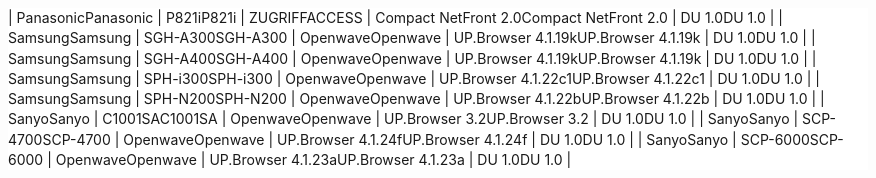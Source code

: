 |      <span data-ttu-id="0f2f0-330">Panasonic</span><span class="sxs-lookup"><span data-stu-id="0f2f0-330">Panasonic</span></span>      |                      <span data-ttu-id="0f2f0-331">P821i</span><span class="sxs-lookup"><span data-stu-id="0f2f0-331">P821i</span></span>                      |              <span data-ttu-id="0f2f0-332">ZUGRIFF</span><span class="sxs-lookup"><span data-stu-id="0f2f0-332">ACCESS</span></span>               |           <span data-ttu-id="0f2f0-333">Compact NetFront 2.0</span><span class="sxs-lookup"><span data-stu-id="0f2f0-333">Compact NetFront 2.0</span></span>            |  <span data-ttu-id="0f2f0-334">DU 1.0</span><span class="sxs-lookup"><span data-stu-id="0f2f0-334">DU 1.0</span></span>  |
|       <span data-ttu-id="0f2f0-335">Samsung</span><span class="sxs-lookup"><span data-stu-id="0f2f0-335">Samsung</span></span>       |                    <span data-ttu-id="0f2f0-336">SGH-A300</span><span class="sxs-lookup"><span data-stu-id="0f2f0-336">SGH-A300</span></span>                     |             <span data-ttu-id="0f2f0-337">Openwave</span><span class="sxs-lookup"><span data-stu-id="0f2f0-337">Openwave</span></span>              |            <span data-ttu-id="0f2f0-338">UP.Browser 4.1.19k</span><span class="sxs-lookup"><span data-stu-id="0f2f0-338">UP.Browser 4.1.19k</span></span>             |  <span data-ttu-id="0f2f0-339">DU 1.0</span><span class="sxs-lookup"><span data-stu-id="0f2f0-339">DU 1.0</span></span>  |
|       <span data-ttu-id="0f2f0-340">Samsung</span><span class="sxs-lookup"><span data-stu-id="0f2f0-340">Samsung</span></span>       |                    <span data-ttu-id="0f2f0-341">SGH-A400</span><span class="sxs-lookup"><span data-stu-id="0f2f0-341">SGH-A400</span></span>                     |             <span data-ttu-id="0f2f0-342">Openwave</span><span class="sxs-lookup"><span data-stu-id="0f2f0-342">Openwave</span></span>              |            <span data-ttu-id="0f2f0-343">UP.Browser 4.1.19k</span><span class="sxs-lookup"><span data-stu-id="0f2f0-343">UP.Browser 4.1.19k</span></span>             |  <span data-ttu-id="0f2f0-344">DU 1.0</span><span class="sxs-lookup"><span data-stu-id="0f2f0-344">DU 1.0</span></span>  |
|       <span data-ttu-id="0f2f0-345">Samsung</span><span class="sxs-lookup"><span data-stu-id="0f2f0-345">Samsung</span></span>       |                    <span data-ttu-id="0f2f0-346">SPH-i300</span><span class="sxs-lookup"><span data-stu-id="0f2f0-346">SPH-i300</span></span>                     |             <span data-ttu-id="0f2f0-347">Openwave</span><span class="sxs-lookup"><span data-stu-id="0f2f0-347">Openwave</span></span>              |            <span data-ttu-id="0f2f0-348">UP.Browser 4.1.22c1</span><span class="sxs-lookup"><span data-stu-id="0f2f0-348">UP.Browser 4.1.22c1</span></span>            |  <span data-ttu-id="0f2f0-349">DU 1.0</span><span class="sxs-lookup"><span data-stu-id="0f2f0-349">DU 1.0</span></span>  |
|       <span data-ttu-id="0f2f0-350">Samsung</span><span class="sxs-lookup"><span data-stu-id="0f2f0-350">Samsung</span></span>       |                    <span data-ttu-id="0f2f0-351">SPH-N200</span><span class="sxs-lookup"><span data-stu-id="0f2f0-351">SPH-N200</span></span>                     |             <span data-ttu-id="0f2f0-352">Openwave</span><span class="sxs-lookup"><span data-stu-id="0f2f0-352">Openwave</span></span>              |            <span data-ttu-id="0f2f0-353">UP.Browser 4.1.22b</span><span class="sxs-lookup"><span data-stu-id="0f2f0-353">UP.Browser 4.1.22b</span></span>             |  <span data-ttu-id="0f2f0-354">DU 1.0</span><span class="sxs-lookup"><span data-stu-id="0f2f0-354">DU 1.0</span></span>  |
|        <span data-ttu-id="0f2f0-355">Sanyo</span><span class="sxs-lookup"><span data-stu-id="0f2f0-355">Sanyo</span></span>        |                     <span data-ttu-id="0f2f0-356">C1001SA</span><span class="sxs-lookup"><span data-stu-id="0f2f0-356">C1001SA</span></span>                     |             <span data-ttu-id="0f2f0-357">Openwave</span><span class="sxs-lookup"><span data-stu-id="0f2f0-357">Openwave</span></span>              |              <span data-ttu-id="0f2f0-358">UP.Browser 3.2</span><span class="sxs-lookup"><span data-stu-id="0f2f0-358">UP.Browser 3.2</span></span>               |  <span data-ttu-id="0f2f0-359">DU 1.0</span><span class="sxs-lookup"><span data-stu-id="0f2f0-359">DU 1.0</span></span>  |
|        <span data-ttu-id="0f2f0-360">Sanyo</span><span class="sxs-lookup"><span data-stu-id="0f2f0-360">Sanyo</span></span>        |                    <span data-ttu-id="0f2f0-361">SCP-4700</span><span class="sxs-lookup"><span data-stu-id="0f2f0-361">SCP-4700</span></span>                     |             <span data-ttu-id="0f2f0-362">Openwave</span><span class="sxs-lookup"><span data-stu-id="0f2f0-362">Openwave</span></span>              |            <span data-ttu-id="0f2f0-363">UP.Browser 4.1.24f</span><span class="sxs-lookup"><span data-stu-id="0f2f0-363">UP.Browser 4.1.24f</span></span>             |  <span data-ttu-id="0f2f0-364">DU 1.0</span><span class="sxs-lookup"><span data-stu-id="0f2f0-364">DU 1.0</span></span>  |
|        <span data-ttu-id="0f2f0-365">Sanyo</span><span class="sxs-lookup"><span data-stu-id="0f2f0-365">Sanyo</span></span>        |                    <span data-ttu-id="0f2f0-366">SCP-6000</span><span class="sxs-lookup"><span data-stu-id="0f2f0-366">SCP-6000</span></span>                     |             <span data-ttu-id="0f2f0-367">Openwave</span><span class="sxs-lookup"><span data-stu-id="0f2f0-367">Openwave</span></span>              |            <span data-ttu-id="0f2f0-368">UP.Browser 4.1.23a</span><span class="sxs-lookup"><span data-stu-id="0f2f0-368">UP.Browser 4.1.23a</span></span>             |  <span data-ttu-id="0f2f0-369">DU 1.0</span><span class="sxs-lookup"><span data-stu-id="0f2f0-369">DU 1.0</span></span>  |